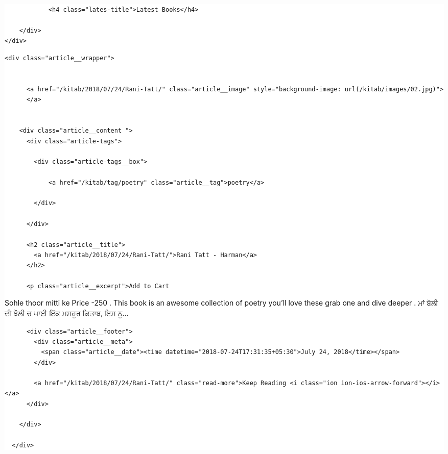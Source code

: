 
<div class="container">
	<div class="row">
		<div class="col col-12">
			
				<h4 class="lates-title">Latest Books</h4>
			
		</div>
	</div>
</div>

<div class="container">
	<div class="row">
	
		
			

<div class="article">
  <div class="container">

    <div class="article__wrapper">

        
          <a href="/kitab/2018/07/24/Rani-Tatt/" class="article__image" style="background-image: url(/kitab/images/02.jpg)">
          </a>
        

        <div class="article__content ">
          <div class="article-tags">
          
            <div class="article-tags__box">
              
                <a href="/kitab/tag/poetry" class="article__tag">poetry</a>
              
            </div>
          
          </div>
      
          <h2 class="article__title">
            <a href="/kitab/2018/07/24/Rani-Tatt/">Rani Tatt - Harman</a>
          </h2>
      
          <p class="article__excerpt">Add to Cart

Sohle thoor mitti ke Price -250 . This book is an awesome collection of poetry you’ll love these grab one and dive deeper .
ਮਾਂ ਬੋਲੀ ਦੀ ਝੋਲੀ ਚ ਪਾਈ ਇੱਕ ਮਸਹੂਰ ਕਿਤਾਬ, ਇਸ ਨੂ...</p>
          
          <div class="article__footer">
            <div class="article__meta">
              <span class="article__date"><time datetime="2018-07-24T17:31:35+05:30">July 24, 2018</time></span>
            </div>

            <a href="/kitab/2018/07/24/Rani-Tatt/" class="read-more">Keep Reading <i class="ion ion-ios-arrow-forward"></i></a>
          </div>

        </div>

      </div>
      
